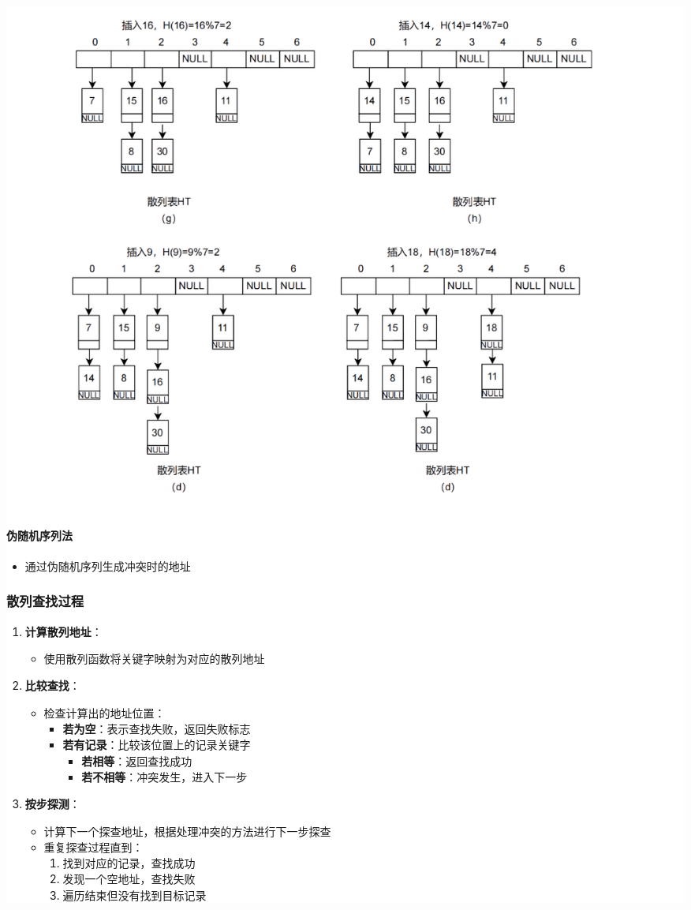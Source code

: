 ![](./images/Pasted%20image%2020241019212941.png)

#### 伪随机序列法

- 通过伪随机序列生成冲突时的地址

### 散列查找过程

1. **计算散列地址**：
   - 使用散列函数将关键字映射为对应的散列地址

2. **比较查找**：
   - 检查计算出的地址位置：
     - **若为空**：表示查找失败，返回失败标志
     - **若有记录**：比较该位置上的记录关键字
       - **若相等**：返回查找成功
       - **若不相等**：冲突发生，进入下一步

3. **按步探测**：
   - 计算下一个探查地址，根据处理冲突的方法进行下一步探查
   - 重复探查过程直到：
     1. 找到对应的记录，查找成功
     2. 发现一个空地址，查找失败
     3. 遍历结束但没有找到目标记录
